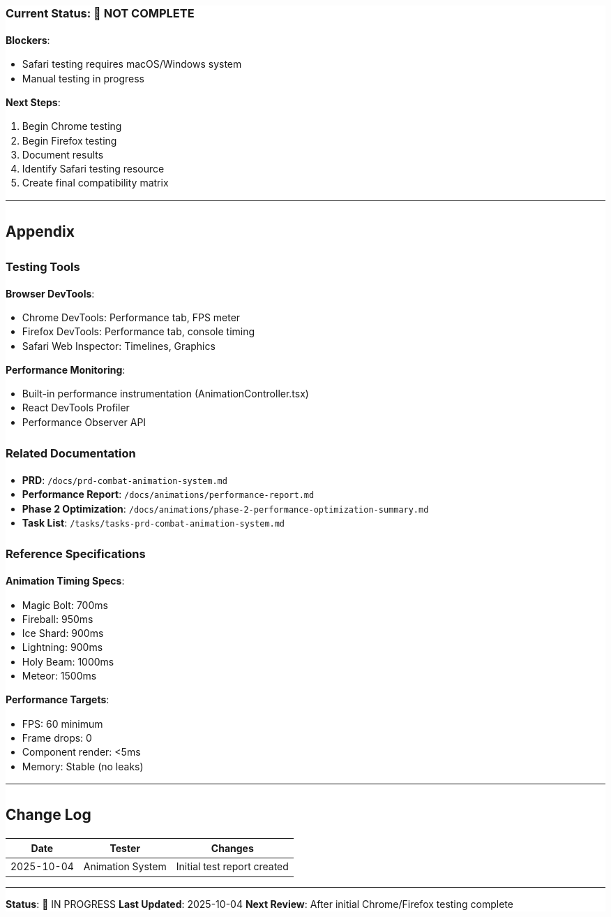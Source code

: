 ### Current Status: 🔴 NOT COMPLETE

**Blockers**:
- Safari testing requires macOS/Windows system
- Manual testing in progress

**Next Steps**:
1. Begin Chrome testing
2. Begin Firefox testing
3. Document results
4. Identify Safari testing resource
5. Create final compatibility matrix

---

## Appendix

### Testing Tools

**Browser DevTools**:
- Chrome DevTools: Performance tab, FPS meter
- Firefox DevTools: Performance tab, console timing
- Safari Web Inspector: Timelines, Graphics

**Performance Monitoring**:
- Built-in performance instrumentation (AnimationController.tsx)
- React DevTools Profiler
- Performance Observer API

### Related Documentation

- **PRD**: `/docs/prd-combat-animation-system.md`
- **Performance Report**: `/docs/animations/performance-report.md`
- **Phase 2 Optimization**: `/docs/animations/phase-2-performance-optimization-summary.md`
- **Task List**: `/tasks/tasks-prd-combat-animation-system.md`

### Reference Specifications

**Animation Timing Specs**:
- Magic Bolt: 700ms
- Fireball: 950ms
- Ice Shard: 900ms
- Lightning: 900ms
- Holy Beam: 1000ms
- Meteor: 1500ms

**Performance Targets**:
- FPS: 60 minimum
- Frame drops: 0
- Component render: <5ms
- Memory: Stable (no leaks)

---

## Change Log

| Date | Tester | Changes |
|------|--------|---------|
| 2025-10-04 | Animation System | Initial test report created |

---

**Status**: 🔴 IN PROGRESS
**Last Updated**: 2025-10-04
**Next Review**: After initial Chrome/Firefox testing complete
